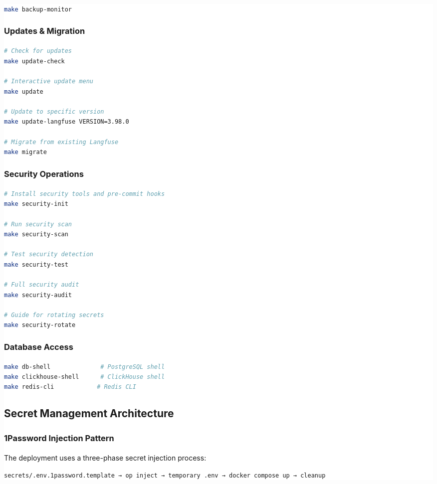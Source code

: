 ```bash
make backup-monitor
```

### Updates & Migration
```bash
# Check for updates
make update-check

# Interactive update menu
make update

# Update to specific version
make update-langfuse VERSION=3.98.0

# Migrate from existing Langfuse
make migrate
```

### Security Operations
```bash
# Install security tools and pre-commit hooks
make security-init

# Run security scan
make security-scan

# Test security detection
make security-test

# Full security audit
make security-audit

# Guide for rotating secrets
make security-rotate
```

### Database Access
```bash
make db-shell              # PostgreSQL shell
make clickhouse-shell      # ClickHouse shell
make redis-cli            # Redis CLI
```

## Secret Management Architecture

### 1Password Injection Pattern
The deployment uses a three-phase secret injection process:
```
secrets/.env.1password.template → op inject → temporary .env → docker compose up → cleanup
```
